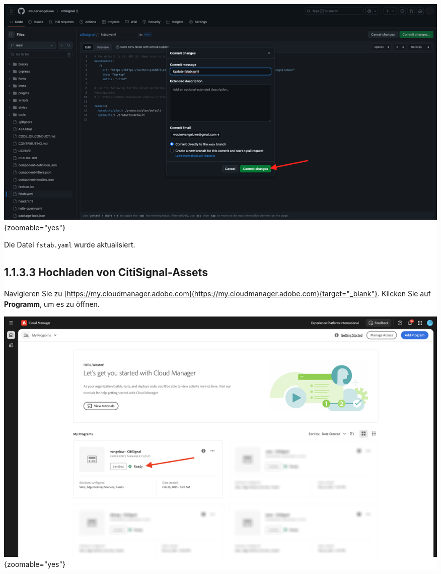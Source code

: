 ![AEMCS](./images/aemcs14.png){zoomable="yes"}

Die Datei `fstab.yaml` wurde aktualisiert.

## 1.1.3.3 Hochladen von CitiSignal-Assets

Navigieren Sie zu [https://my.cloudmanager.adobe.com](https://my.cloudmanager.adobe.com){target="_blank"}. Klicken Sie auf **Programm**, um es zu öffnen.

![AEMCS](./images/aemcs6.png){zoomable="yes"}
